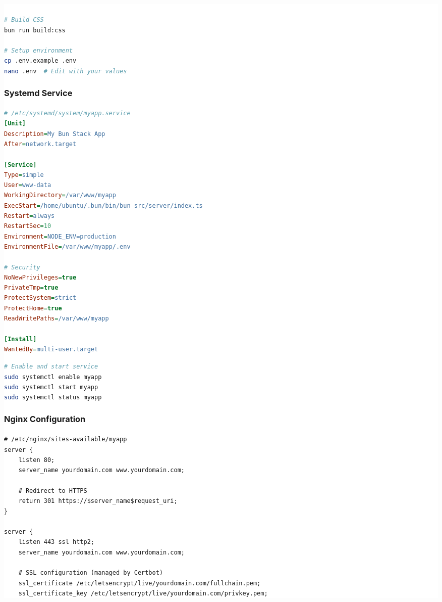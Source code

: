 ```bash

# Build CSS
bun run build:css

# Setup environment
cp .env.example .env
nano .env  # Edit with your values
```

### Systemd Service

```ini
# /etc/systemd/system/myapp.service
[Unit]
Description=My Bun Stack App
After=network.target

[Service]
Type=simple
User=www-data
WorkingDirectory=/var/www/myapp
ExecStart=/home/ubuntu/.bun/bin/bun src/server/index.ts
Restart=always
RestartSec=10
Environment=NODE_ENV=production
EnvironmentFile=/var/www/myapp/.env

# Security
NoNewPrivileges=true
PrivateTmp=true
ProtectSystem=strict
ProtectHome=true
ReadWritePaths=/var/www/myapp

[Install]
WantedBy=multi-user.target
```

```bash
# Enable and start service
sudo systemctl enable myapp
sudo systemctl start myapp
sudo systemctl status myapp
```

### Nginx Configuration

```nginx
# /etc/nginx/sites-available/myapp
server {
    listen 80;
    server_name yourdomain.com www.yourdomain.com;

    # Redirect to HTTPS
    return 301 https://$server_name$request_uri;
}

server {
    listen 443 ssl http2;
    server_name yourdomain.com www.yourdomain.com;

    # SSL configuration (managed by Certbot)
    ssl_certificate /etc/letsencrypt/live/yourdomain.com/fullchain.pem;
    ssl_certificate_key /etc/letsencrypt/live/yourdomain.com/privkey.pem;

```